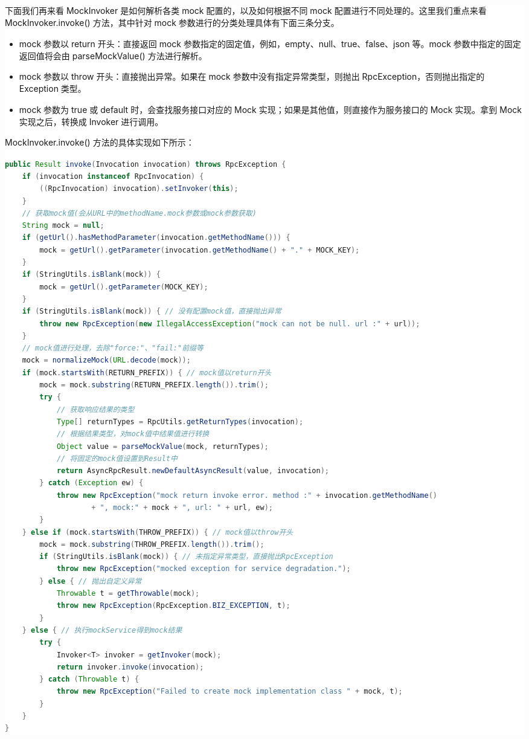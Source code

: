 下面我们再来看 MockInvoker 是如何解析各类 mock 配置的，以及如何根据不同 mock 配置进行不同处理的。这里我们重点来看 MockInvoker.invoke() 方法，其中针对 mock 参数进行的分类处理具体有下面三条分支。

* mock 参数以 return 开头：直接返回 mock 参数指定的固定值，例如，empty、null、true、false、json 等。mock 参数中指定的固定返回值将会由 parseMockValue() 方法进行解析。

* mock 参数以 throw 开头：直接抛出异常。如果在 mock 参数中没有指定异常类型，则抛出 RpcException，否则抛出指定的 Exception 类型。

* mock 参数为 true 或 default 时，会查找服务接口对应的 Mock 实现；如果是其他值，则直接作为服务接口的 Mock 实现。拿到 Mock 实现之后，转换成 Invoker 进行调用。

MockInvoker.invoke() 方法的具体实现如下所示：

```java
public Result invoke(Invocation invocation) throws RpcException {
    if (invocation instanceof RpcInvocation) {
        ((RpcInvocation) invocation).setInvoker(this);
    }
    // 获取mock值(会从URL中的methodName.mock参数或mock参数获取)
    String mock = null;
    if (getUrl().hasMethodParameter(invocation.getMethodName())) {
        mock = getUrl().getParameter(invocation.getMethodName() + "." + MOCK_KEY);
    }
    if (StringUtils.isBlank(mock)) {
        mock = getUrl().getParameter(MOCK_KEY);
    }
    if (StringUtils.isBlank(mock)) { // 没有配置mock值，直接抛出异常
        throw new RpcException(new IllegalAccessException("mock can not be null. url :" + url));
    }
    // mock值进行处理，去除"force:"、"fail:"前缀等
    mock = normalizeMock(URL.decode(mock));
    if (mock.startsWith(RETURN_PREFIX)) { // mock值以return开头
        mock = mock.substring(RETURN_PREFIX.length()).trim();
        try {
            // 获取响应结果的类型
            Type[] returnTypes = RpcUtils.getReturnTypes(invocation);
            // 根据结果类型，对mock值中结果值进行转换
            Object value = parseMockValue(mock, returnTypes);
            // 将固定的mock值设置到Result中
            return AsyncRpcResult.newDefaultAsyncResult(value, invocation);
        } catch (Exception ew) {
            throw new RpcException("mock return invoke error. method :" + invocation.getMethodName()
                    + ", mock:" + mock + ", url: " + url, ew);
        }
    } else if (mock.startsWith(THROW_PREFIX)) { // mock值以throw开头
        mock = mock.substring(THROW_PREFIX.length()).trim();
        if (StringUtils.isBlank(mock)) { // 未指定异常类型，直接抛出RpcException
            throw new RpcException("mocked exception for service degradation.");
        } else { // 抛出自定义异常
            Throwable t = getThrowable(mock);
            throw new RpcException(RpcException.BIZ_EXCEPTION, t);
        }
    } else { // 执行mockService得到mock结果
        try {
            Invoker<T> invoker = getInvoker(mock);
            return invoker.invoke(invocation);
        } catch (Throwable t) {
            throw new RpcException("Failed to create mock implementation class " + mock, t);
        }
    }
}
```
